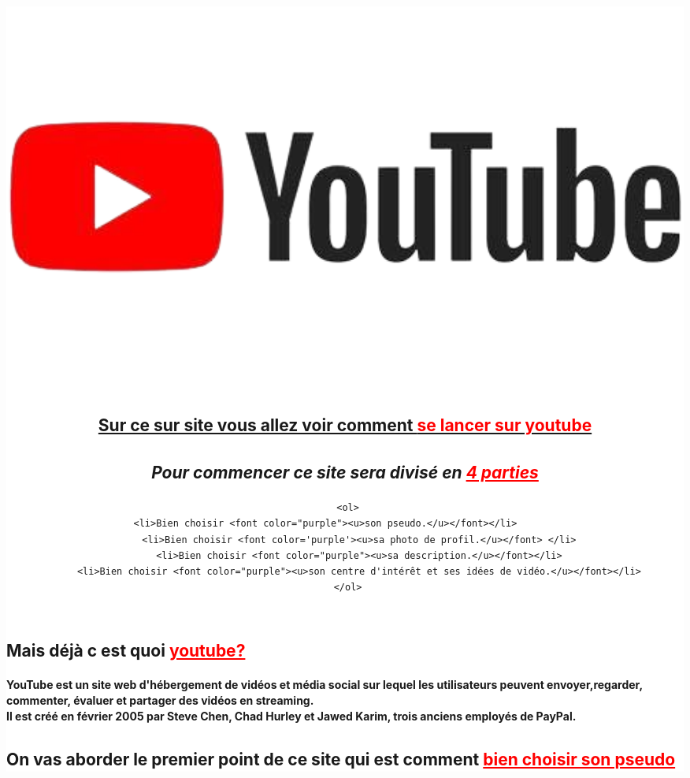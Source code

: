 <!DOCTYPE html>
<html lang="fr">
<head>
    <meta charset="UTF-8">
    <meta name="viewport" content="width=device-width, initial-scale=1.0">
    <title>Comment se lancer sur youtube</title>
    <link rel="shortcut icon" href="IMG/YT.jpg">
    <link rel="stylesheet" href="style.css">
      
</head>
<body>
    <div> 
           <img src="IMG/YT-removebg-preview.png"height=100% width="100%" alt=""> 
    <header>
    <h2><scan> <u>Sur ce sur site vous allez voir comment    
     <font color="red">se lancer sur youtube</u></font></scan></h2>
 
 <nav>
     <p><em><h2>Pour commencer ce site sera divisé en 
     <font color="red"><u><strong>4 parties</strong></u></font></h2> </em></p>
     
     <ol>
         <li>Bien choisir <font color="purple"><u>son pseudo.</u></font></li>            
         <li>Bien choisir <font color='purple'><u>sa photo de profil.</u></font> </li>
         <li>Bien choisir <font color="purple"><u>sa description.</u></font></li>
         <li>Bien choisir <font color="purple"><u>son centre d'intérêt et ses idées de vidéo.</u></font></li>
     </ol>
 </nav>
</div>
<h2><t>Mais déjà c est quoi <font color="red"><u>youtube?</t></u> </font></h2>
<p><strong>YouTube est un site web d'hébergement de vidéos et média social sur lequel
 les utilisateurs peuvent envoyer,regarder, commenter, évaluer et partager 
 des vidéos en streaming.<br> Il est créé en février 2005 par Steve Chen, Chad Hurley et Jawed Karim, trois anciens employés de PayPal.</strong></p>
<div>
<texte><h2>On vas aborder le premier point de ce site qui est comment <font color="red"><u>bien choisir son pseudo</u></font></h2></texte>
